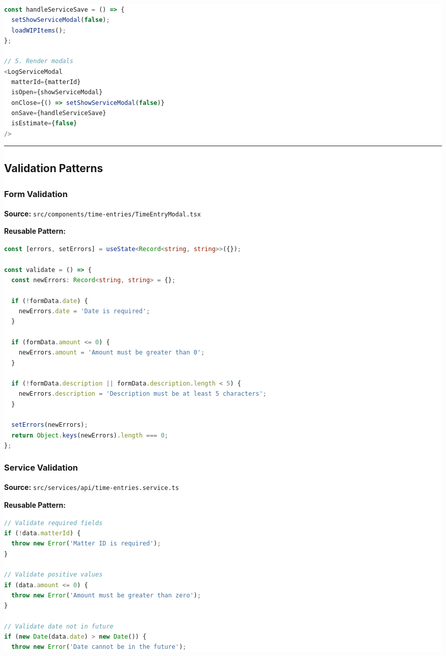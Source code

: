 ```typescript
const handleServiceSave = () => {
  setShowServiceModal(false);
  loadWIPItems();
};

// 5. Render modals
<LogServiceModal
  matterId={matterId}
  isOpen={showServiceModal}
  onClose={() => setShowServiceModal(false)}
  onSave={handleServiceSave}
  isEstimate={false}
/>
```

---

## Validation Patterns

### Form Validation
**Source:** `src/components/time-entries/TimeEntryModal.tsx`

**Reusable Pattern:**
```typescript
const [errors, setErrors] = useState<Record<string, string>>({});

const validate = () => {
  const newErrors: Record<string, string> = {};
  
  if (!formData.date) {
    newErrors.date = 'Date is required';
  }
  
  if (formData.amount <= 0) {
    newErrors.amount = 'Amount must be greater than 0';
  }
  
  if (!formData.description || formData.description.length < 5) {
    newErrors.description = 'Description must be at least 5 characters';
  }
  
  setErrors(newErrors);
  return Object.keys(newErrors).length === 0;
};
```

### Service Validation
**Source:** `src/services/api/time-entries.service.ts`

**Reusable Pattern:**
```typescript
// Validate required fields
if (!data.matterId) {
  throw new Error('Matter ID is required');
}

// Validate positive values
if (data.amount <= 0) {
  throw new Error('Amount must be greater than zero');
}

// Validate date not in future
if (new Date(data.date) > new Date()) {
  throw new Error('Date cannot be in the future');
```